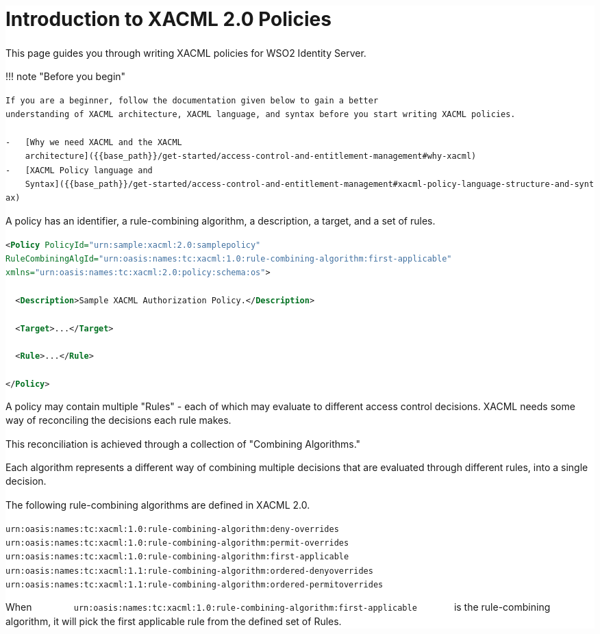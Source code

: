 # Introduction to XACML 2.0 Policies

This page guides you through writing XACML policies for WSO2 Identity
Server.

!!! note "Before you begin"
    
    If you are a beginner, follow the documentation given below to gain a better 
    understanding of XACML architecture, XACML language, and syntax before you start writing XACML policies. 
    
    -   [Why we need XACML and the XACML
        architecture]({{base_path}}/get-started/access-control-and-entitlement-management#why-xacml)
    -   [XACML Policy language and
        Syntax]({{base_path}}/get-started/access-control-and-entitlement-management#xacml-policy-language-structure-and-syntax)
  

A policy has an identifier, a rule-combining algorithm, a description, a
target, and a set of rules.

``` xml
<Policy PolicyId="urn:sample:xacml:2.0:samplepolicy" 
RuleCombiningAlgId="urn:oasis:names:tc:xacml:1.0:rule-combining-algorithm:first-applicable" 
xmlns="urn:oasis:names:tc:xacml:2.0:policy:schema:os">

  <Description>Sample XACML Authorization Policy.</Description>

  <Target>...</Target>

  <Rule>...</Rule>

</Policy>
```

A policy may contain multiple "Rules" - each of which may evaluate to
different access control decisions. XACML needs some way of reconciling
the decisions each rule makes.

This reconciliation is achieved through a collection of "Combining
Algorithms."

Each algorithm represents a different way of combining multiple
decisions that are evaluated through different rules, into a single decision.

The following rule-combining algorithms are defined in XACML 2.0.

``` xml
urn:oasis:names:tc:xacml:1.0:rule-combining-algorithm:deny-overrides
urn:oasis:names:tc:xacml:1.0:rule-combining-algorithm:permit-overrides
urn:oasis:names:tc:xacml:1.0:rule-combining-algorithm:first-applicable
urn:oasis:names:tc:xacml:1.1:rule-combining-algorithm:ordered-denyoverrides
urn:oasis:names:tc:xacml:1.1:rule-combining-algorithm:ordered-permitoverrides
```

When
`         urn:oasis:names:tc:xacml:1.0:rule-combining-algorithm:first-applicable        `
is the rule-combining algorithm, it will pick the first applicable rule
from the defined set of Rules.
